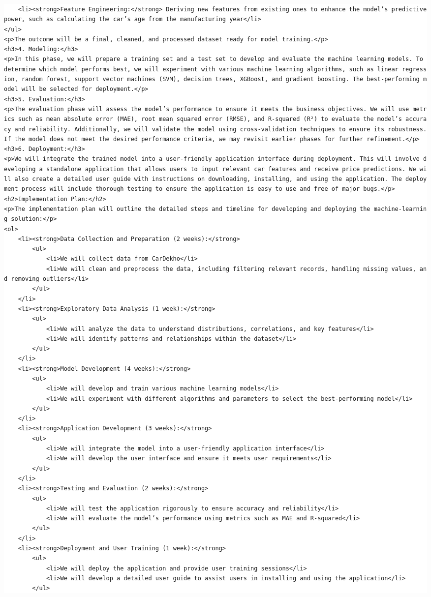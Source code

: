         <li><strong>Feature Engineering:</strong> Deriving new features from existing ones to enhance the model’s predictive power, such as calculating the car’s age from the manufacturing year</li>
    </ul>
    <p>The outcome will be a final, cleaned, and processed dataset ready for model training.</p>
    <h3>4. Modeling:</h3>
    <p>In this phase, we will prepare a training set and a test set to develop and evaluate the machine learning models. To determine which model performs best, we will experiment with various machine learning algorithms, such as linear regression, random forest, support vector machines (SVM), decision trees, XGBoost, and gradient boosting. The best-performing model will be selected for deployment.</p>
    <h3>5. Evaluation:</h3>
    <p>The evaluation phase will assess the model’s performance to ensure it meets the business objectives. We will use metrics such as mean absolute error (MAE), root mean squared error (RMSE), and R-squared (R²) to evaluate the model’s accuracy and reliability. Additionally, we will validate the model using cross-validation techniques to ensure its robustness. If the model does not meet the desired performance criteria, we may revisit earlier phases for further refinement.</p>
    <h3>6. Deployment:</h3>
    <p>We will integrate the trained model into a user-friendly application interface during deployment. This will involve developing a standalone application that allows users to input relevant car features and receive price predictions. We will also create a detailed user guide with instructions on downloading, installing, and using the application. The deployment process will include thorough testing to ensure the application is easy to use and free of major bugs.</p>
    <h2>Implementation Plan:</h2>
    <p>The implementation plan will outline the detailed steps and timeline for developing and deploying the machine-learning solution:</p>
    <ol>
        <li><strong>Data Collection and Preparation (2 weeks):</strong>
            <ul>
                <li>We will collect data from CarDekho</li>
                <li>We will clean and preprocess the data, including filtering relevant records, handling missing values, and removing outliers</li>
            </ul>
        </li>
        <li><strong>Exploratory Data Analysis (1 week):</strong>
            <ul>
                <li>We will analyze the data to understand distributions, correlations, and key features</li>
                <li>We will identify patterns and relationships within the dataset</li>
            </ul>
        </li>
        <li><strong>Model Development (4 weeks):</strong>
            <ul>
                <li>We will develop and train various machine learning models</li>
                <li>We will experiment with different algorithms and parameters to select the best-performing model</li>
            </ul>
        </li>
        <li><strong>Application Development (3 weeks):</strong>
            <ul>
                <li>We will integrate the model into a user-friendly application interface</li>
                <li>We will develop the user interface and ensure it meets user requirements</li>
            </ul>
        </li>
        <li><strong>Testing and Evaluation (2 weeks):</strong>
            <ul>
                <li>We will test the application rigorously to ensure accuracy and reliability</li>
                <li>We will evaluate the model’s performance using metrics such as MAE and R-squared</li>
            </ul>
        </li>
        <li><strong>Deployment and User Training (1 week):</strong>
            <ul>
                <li>We will deploy the application and provide user training sessions</li>
                <li>We will develop a detailed user guide to assist users in installing and using the application</li>
            </ul>